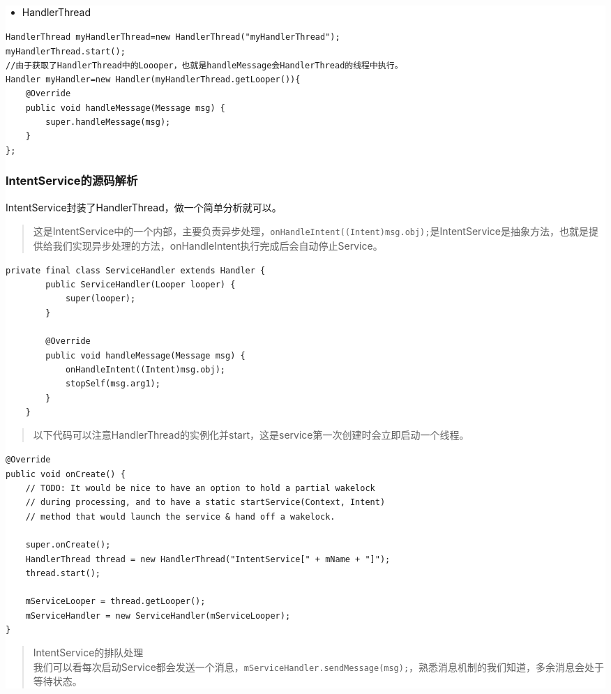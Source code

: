 * HandlerThread

```
HandlerThread myHandlerThread=new HandlerThread("myHandlerThread");
myHandlerThread.start();
//由于获取了HandlerThread中的Loooper，也就是handleMessage会HandlerThread的线程中执行。
Handler myHandler=new Handler(myHandlerThread.getLooper()){
    @Override
    public void handleMessage(Message msg) {
        super.handleMessage(msg);
    }
};
```
### IntentService的源码解析
IntentService封装了HandlerThread，做一个简单分析就可以。

> 这是IntentService中的一个内部，主要负责异步处理，`onHandleIntent((Intent)msg.obj);`是IntentService是抽象方法，也就是提供给我们实现异步处理的方法，onHandleIntent执行完成后会自动停止Service。

```
private final class ServiceHandler extends Handler {
        public ServiceHandler(Looper looper) {
            super(looper);
        }

        @Override
        public void handleMessage(Message msg) {
            onHandleIntent((Intent)msg.obj);
            stopSelf(msg.arg1);
        }
    }
```


> 以下代码可以注意HandlerThread的实例化并start，这是service第一次创建时会立即启动一个线程。

```
@Override
public void onCreate() {
    // TODO: It would be nice to have an option to hold a partial wakelock
    // during processing, and to have a static startService(Context, Intent)
    // method that would launch the service & hand off a wakelock.

    super.onCreate();
    HandlerThread thread = new HandlerThread("IntentService[" + mName + "]");
    thread.start();

    mServiceLooper = thread.getLooper();
    mServiceHandler = new ServiceHandler(mServiceLooper);
}
```

> IntentService的排队处理  
> 我们可以看每次启动Service都会发送一个消息，`mServiceHandler.sendMessage(msg);`，熟悉消息机制的我们知道，多余消息会处于等待状态。
